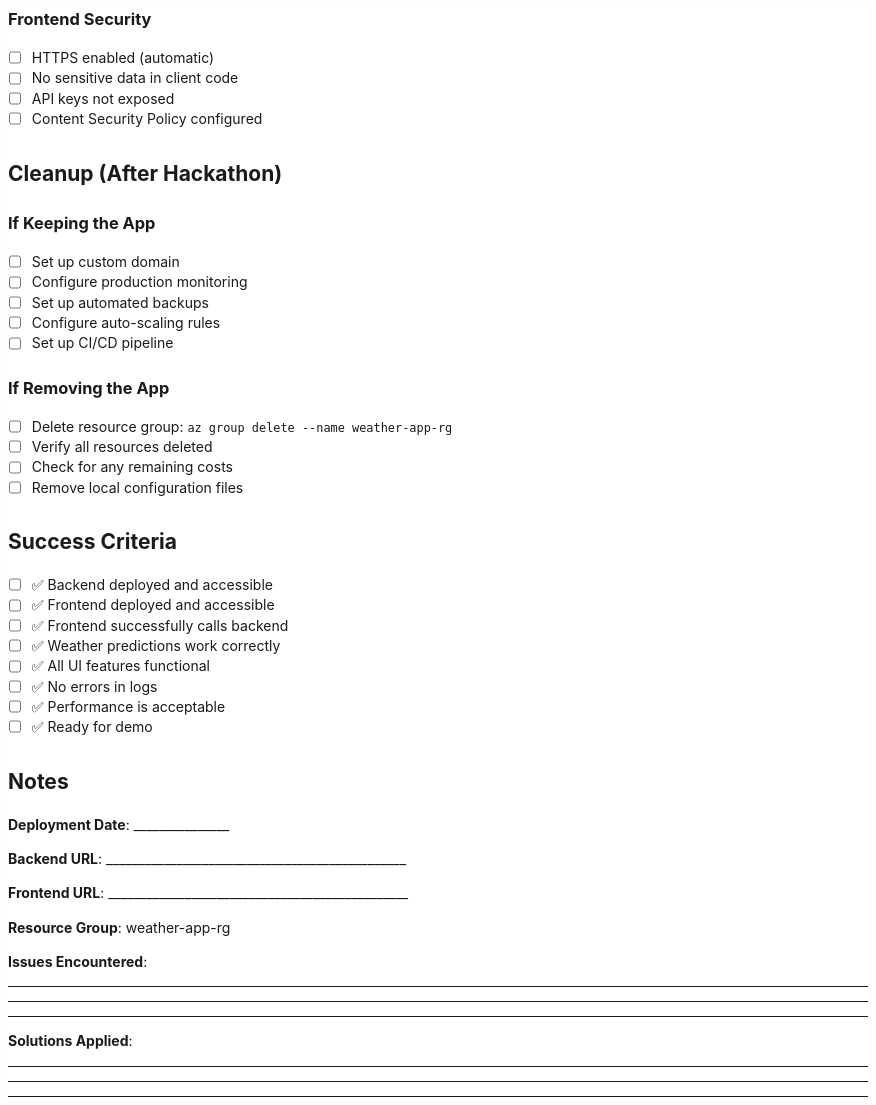 ### Frontend Security
- [ ] HTTPS enabled (automatic)
- [ ] No sensitive data in client code
- [ ] API keys not exposed
- [ ] Content Security Policy configured

## Cleanup (After Hackathon)

### If Keeping the App
- [ ] Set up custom domain
- [ ] Configure production monitoring
- [ ] Set up automated backups
- [ ] Configure auto-scaling rules
- [ ] Set up CI/CD pipeline

### If Removing the App
- [ ] Delete resource group: `az group delete --name weather-app-rg`
- [ ] Verify all resources deleted
- [ ] Check for any remaining costs
- [ ] Remove local configuration files

## Success Criteria

- [ ] ✅ Backend deployed and accessible
- [ ] ✅ Frontend deployed and accessible
- [ ] ✅ Frontend successfully calls backend
- [ ] ✅ Weather predictions work correctly
- [ ] ✅ All UI features functional
- [ ] ✅ No errors in logs
- [ ] ✅ Performance is acceptable
- [ ] ✅ Ready for demo

## Notes

**Deployment Date**: _______________

**Backend URL**: _______________________________________________

**Frontend URL**: _______________________________________________

**Resource Group**: weather-app-rg

**Issues Encountered**: 
_______________________________________________________________
_______________________________________________________________
_______________________________________________________________

**Solutions Applied**:
_______________________________________________________________
_______________________________________________________________
_______________________________________________________________

